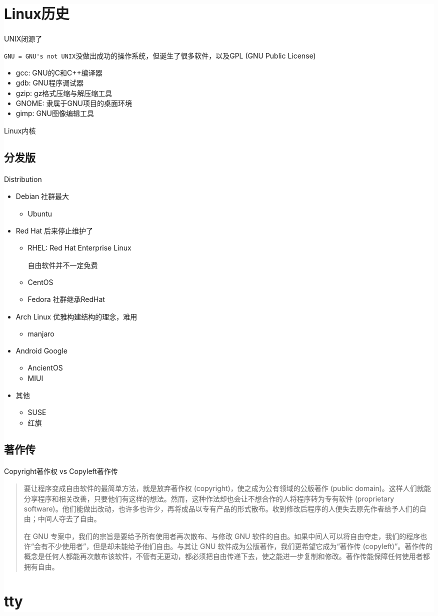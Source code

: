 # Linux历史

UNIX闭源了

`GNU = GNU's not UNIX`没做出成功的操作系统，但诞生了很多软件，以及GPL (GNU Public License)

- gcc: GNU的C和C++编译器
- gdb: GNU程序调试器
- gzip: gz格式压缩与解压缩工具
- GNOME: 隶属于GNU项目的桌面环境
- gimp: GNU图像编辑工具

Linux内核

## 分发版

Distribution

- Debian 社群最大

  - Ubuntu

- Red Hat 后来停止维护了

  - RHEL: Red Hat Enterprise Linux

    自由软件并不一定免费

  - CentOS

  - Fedora 社群继承RedHat

- Arch Linux 优雅构建结构的理念，难用

  - manjaro

- Android Google

  - AncientOS
  - MIUI

- 其他

  - SUSE
  - 红旗

## 著作传

Copyright著作权 vs Copyleft著作传

> 要让程序变成自由软件的最简单方法，就是放弃著作权 (copyright)，使之成为公有领域的公版著作 (public domain)。这样人们就能分享程序和相关改善，只要他们有这样的想法。然而，这种作法却也会让不想合作的人将程序转为专有软件 (proprietary software)。他们能做出改动，也许多也许少，再将成品以专有产品的形式散布。收到修改后程序的人便失去原先作者给予人们的自由；中间人夺去了自由。
>
> 在 GNU 专案中，我们的宗旨是要给予所有使用者再次散布、与修改 GNU 软件的自由。如果中间人可以将自由夺走，我们的程序也许“会有不少使用者”，但是却未能给予他们自由。与其让 GNU 软件成为公版著作，我们更希望它成为“著作传 (copyleft)”。著作传的概念是任何人都能再次散布该软件，不管有无更动，都必须把自由传递下去，使之能进一步复制和修改。著作传能保障任何使用者都拥有自由。

# tty
